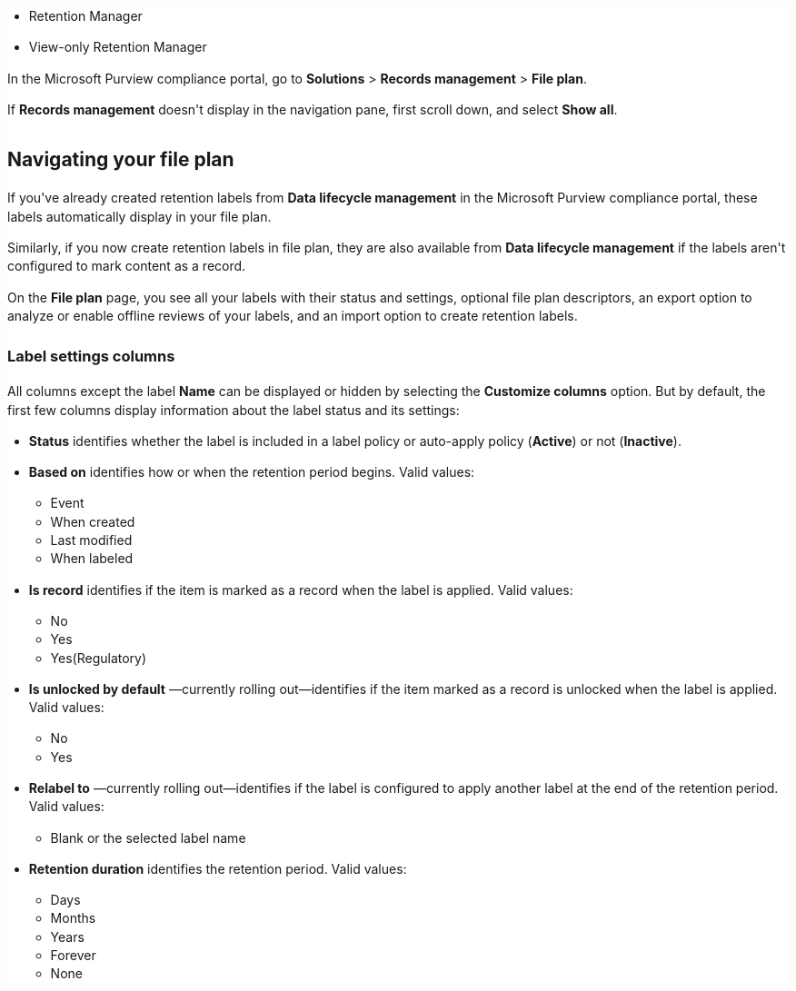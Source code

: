 - Retention Manager

- View-only Retention Manager

In the Microsoft Purview compliance portal, go to **Solutions** > **Records management** > **File plan**.

If **Records management** doesn't display in the navigation pane, first scroll down, and select **Show all**.

## Navigating your file plan

If you've already created retention labels from **Data lifecycle management** in the Microsoft Purview compliance portal, these labels automatically display in your file plan. 

Similarly, if you now create retention labels in file plan, they are also available from **Data lifecycle management** if the labels aren't configured to mark content as a record.

On the **File plan** page, you see all your labels with their status and settings, optional file plan descriptors, an export option to analyze or enable offline reviews of your labels, and an import option to create retention labels. 

### Label settings columns

All columns except the label **Name** can be displayed or hidden by selecting the **Customize columns** option. But by default, the first few columns display information about the label status and its settings: 

- **Status** identifies whether the label is included in a label policy or auto-apply policy (**Active**) or not (**Inactive**).

- **Based on** identifies how or when the retention period begins. Valid values:
    - Event
    - When created
    - Last modified
    - When labeled

- **Is record** identifies if the item is marked as a record when the label is applied. Valid values:
    - No
    - Yes
    - Yes(Regulatory)

- **Is unlocked by default** —currently rolling out—identifies if the item marked as a record is unlocked when the label is applied. Valid values:
    - No
    - Yes

- **Relabel to** —currently rolling out—identifies if the label is configured to apply another label at the end of the retention period. Valid values:
    - Blank or the selected label name

- **Retention duration** identifies the retention period. Valid values:
    - Days
    - Months
    - Years
    - Forever
    - None
